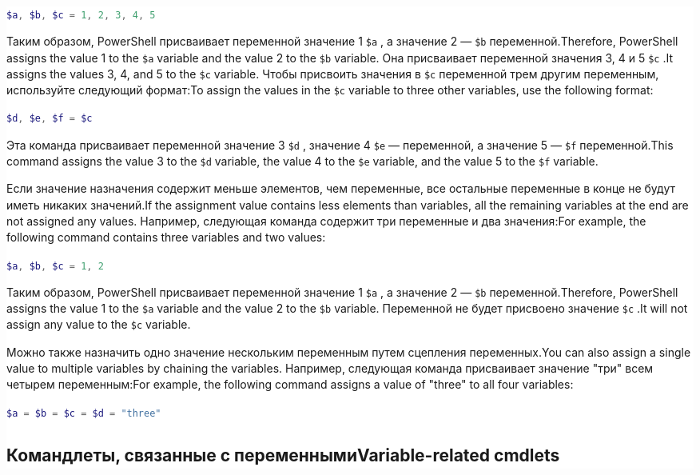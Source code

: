 ```powershell
$a, $b, $c = 1, 2, 3, 4, 5
```

<span data-ttu-id="908f5-288">Таким образом, PowerShell присваивает переменной значение 1 `$a` , а значение 2 — `$b` переменной.</span><span class="sxs-lookup"><span data-stu-id="908f5-288">Therefore, PowerShell assigns the value 1 to the `$a` variable and the value 2 to the `$b` variable.</span></span> <span data-ttu-id="908f5-289">Она присваивает переменной значения 3, 4 и 5 `$c` .</span><span class="sxs-lookup"><span data-stu-id="908f5-289">It assigns the values 3, 4, and 5 to the `$c` variable.</span></span>
<span data-ttu-id="908f5-290">Чтобы присвоить значения в `$c` переменной трем другим переменным, используйте следующий формат:</span><span class="sxs-lookup"><span data-stu-id="908f5-290">To assign the values in the `$c` variable to three other variables, use the following format:</span></span>

```powershell
$d, $e, $f = $c
```

<span data-ttu-id="908f5-291">Эта команда присваивает переменной значение 3 `$d` , значение 4 `$e` — переменной, а значение 5 — `$f` переменной.</span><span class="sxs-lookup"><span data-stu-id="908f5-291">This command assigns the value 3 to the `$d` variable, the value 4 to the `$e` variable, and the value 5 to the `$f` variable.</span></span>

<span data-ttu-id="908f5-292">Если значение назначения содержит меньше элементов, чем переменные, все остальные переменные в конце не будут иметь никаких значений.</span><span class="sxs-lookup"><span data-stu-id="908f5-292">If the assignment value contains less elements than variables, all the remaining variables at the end are not assigned any values.</span></span> <span data-ttu-id="908f5-293">Например, следующая команда содержит три переменные и два значения:</span><span class="sxs-lookup"><span data-stu-id="908f5-293">For example, the following command contains three variables and two values:</span></span>

```powershell
$a, $b, $c = 1, 2
```

<span data-ttu-id="908f5-294">Таким образом, PowerShell присваивает переменной значение 1 `$a` , а значение 2 — `$b` переменной.</span><span class="sxs-lookup"><span data-stu-id="908f5-294">Therefore, PowerShell assigns the value 1 to the `$a` variable and the value 2 to the `$b` variable.</span></span> <span data-ttu-id="908f5-295">Переменной не будет присвоено значение `$c` .</span><span class="sxs-lookup"><span data-stu-id="908f5-295">It will not assign any value to the `$c` variable.</span></span>

<span data-ttu-id="908f5-296">Можно также назначить одно значение нескольким переменным путем сцепления переменных.</span><span class="sxs-lookup"><span data-stu-id="908f5-296">You can also assign a single value to multiple variables by chaining the variables.</span></span> <span data-ttu-id="908f5-297">Например, следующая команда присваивает значение "три" всем четырем переменным:</span><span class="sxs-lookup"><span data-stu-id="908f5-297">For example, the following command assigns a value of "three" to all four variables:</span></span>

```powershell
$a = $b = $c = $d = "three"
```

## <a name="variable-related-cmdlets"></a><span data-ttu-id="908f5-298">Командлеты, связанные с переменными</span><span class="sxs-lookup"><span data-stu-id="908f5-298">Variable-related cmdlets</span></span>
